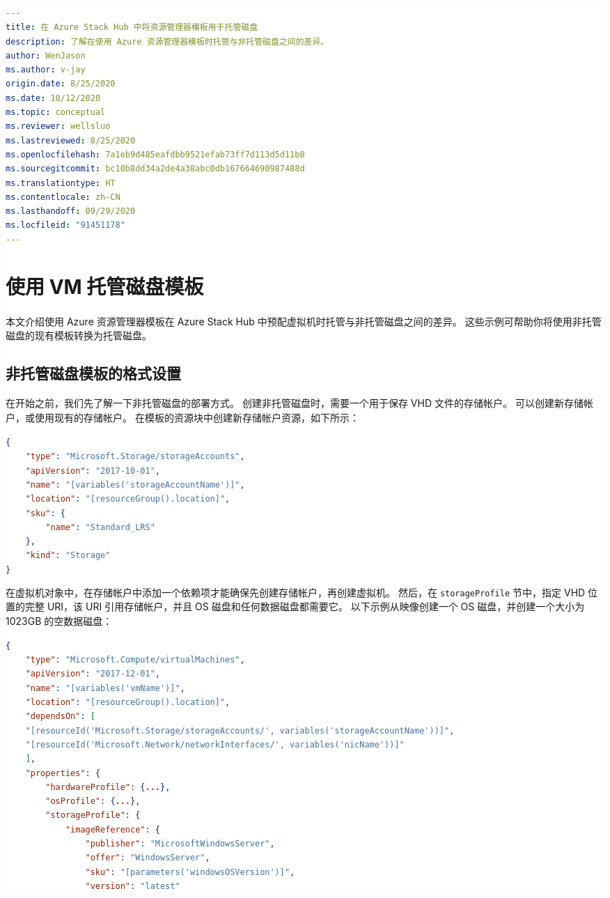 ```yaml
---
title: 在 Azure Stack Hub 中将资源管理器模板用于托管磁盘
description: 了解在使用 Azure 资源管理器模板时托管与非托管磁盘之间的差异。
author: WenJason
ms.author: v-jay
origin.date: 8/25/2020
ms.date: 10/12/2020
ms.topic: conceptual
ms.reviewer: wellsluo
ms.lastreviewed: 8/25/2020
ms.openlocfilehash: 7a1eb9d485eafdbb9521efab73ff7d113d5d11b0
ms.sourcegitcommit: bc10b8dd34a2de4a38abc0db167664690987488d
ms.translationtype: HT
ms.contentlocale: zh-CN
ms.lasthandoff: 09/29/2020
ms.locfileid: "91451178"
---
```

# <a name="use-vm-managed-disks-templates"></a>使用 VM 托管磁盘模板

本文介绍使用 Azure 资源管理器模板在 Azure Stack Hub 中预配虚拟机时托管与非托管磁盘之间的差异。 这些示例可帮助你将使用非托管磁盘的现有模板转换为托管磁盘。

## <a name="unmanaged-disks-template-formatting"></a>非托管磁盘模板的格式设置

在开始之前，我们先了解一下非托管磁盘的部署方式。 创建非托管磁盘时，需要一个用于保存 VHD 文件的存储帐户。 可以创建新存储帐户，或使用现有的存储帐户。 在模板的资源块中创建新存储帐户资源，如下所示：

```json
{
    "type": "Microsoft.Storage/storageAccounts",
    "apiVersion": "2017-10-01",
    "name": "[variables('storageAccountName')]",
    "location": "[resourceGroup().location]",
    "sku": {
        "name": "Standard_LRS"
    },
    "kind": "Storage"
}
```

在虚拟机对象中，在存储帐户中添加一个依赖项才能确保先创建存储帐户，再创建虚拟机。 然后，在 `storageProfile` 节中，指定 VHD 位置的完整 URI，该 URI 引用存储帐户，并且 OS 磁盘和任何数据磁盘都需要它。 以下示例从映像创建一个 OS 磁盘，并创建一个大小为 1023GB 的空数据磁盘：

```json
{
    "type": "Microsoft.Compute/virtualMachines",
    "apiVersion": "2017-12-01",
    "name": "[variables('vmName')]",
    "location": "[resourceGroup().location]",
    "dependsOn": [
    "[resourceId('Microsoft.Storage/storageAccounts/', variables('storageAccountName'))]",
    "[resourceId('Microsoft.Network/networkInterfaces/', variables('nicName'))]"
    ],
    "properties": {
        "hardwareProfile": {...},
        "osProfile": {...},
        "storageProfile": {
            "imageReference": {
                "publisher": "MicrosoftWindowsServer",
                "offer": "WindowsServer",
                "sku": "[parameters('windowsOSVersion')]",
                "version": "latest"
```